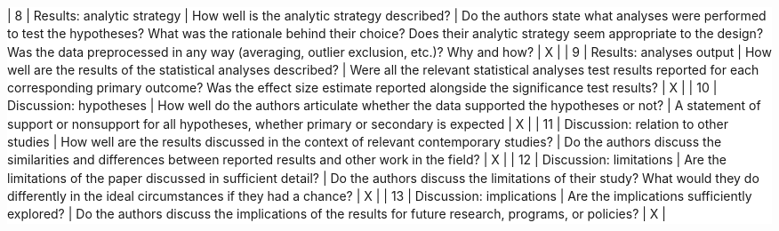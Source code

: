 | 8      | Results: analytic strategy            | How well is the analytic strategy described?                                                   | Do the authors state what analyses were performed to test the hypotheses? What was the rationale behind their choice? Does their analytic strategy seem appropriate to the design? Was the data preprocessed in any way (averaging, outlier exclusion, etc.)? Why and how? |        X      |
| 9      | Results: analyses output              | How well are the results of the statistical analyses described?                                | Were all the relevant statistical analyses test results reported for each corresponding primary outcome? Was the effect size estimate reported alongside the significance test results?                                                                                    |        X      |
| 10     | Discussion: hypotheses                | How well do the authors articulate whether the data supported the hypotheses or not?           | A statement of support or nonsupport for all hypotheses, whether primary or secondary is expected                                                                                                                                                                          |        X      |
| 11     | Discussion: relation to other studies | How well are the results discussed in the context of relevant contemporary studies?            | Do the authors discuss the similarities and differences between reported results and other work in the field?                                                                                                                                                              |        X      |
| 12     | Discussion: limitations               | Are the limitations of the paper discussed in sufficient detail?                               | Do the authors discuss the limitations of their study? What would they do differently in the ideal circumstances if they had a chance?                                                                                                                                     |        X      |
| 13     | Discussion: implications              | Are the implications sufficiently explored?                                                    | Do the authors discuss the implications of the results for future research, programs, or policies?                                                                                                                                                                         |        X      |
